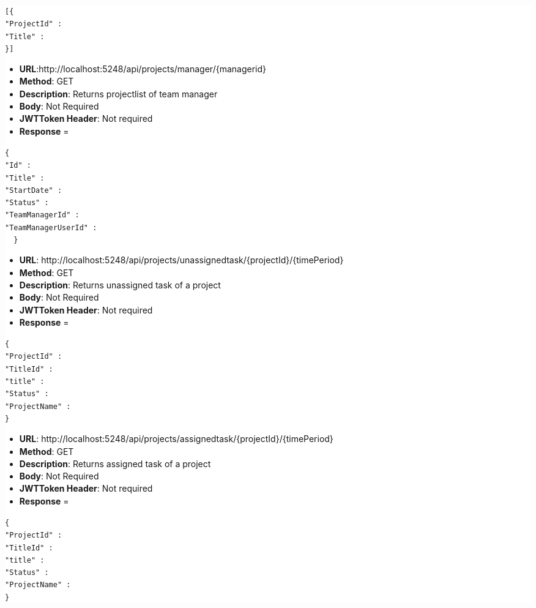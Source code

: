 ```console
[{
"ProjectId" :
"Title" :
}]
```

- <b>URL</b>:http://localhost:5248/api/projects/manager/{managerid}       
- <b>Method</b>: GET
- <b>Description</b>: Returns projectlist of team manager
- <b>Body</b>: Not Required
- <b>JWTToken Header</b>: Not required           
- <b>Response</b> =

```console
{
"Id" :
"Title" :
"StartDate" :
"Status" :
"TeamManagerId" : 
"TeamManagerUserId" :
  }
```

- <b>URL</b>: http://localhost:5248/api/projects/unassignedtask/{projectId}/{timePeriod}
- <b>Method</b>: GET
- <b>Description</b>: Returns unassigned task of a project
- <b>Body</b>: Not Required
- <b>JWTToken Header</b>: Not required           
- <b>Response</b> =

```console
{
"ProjectId" :
"TitleId" :
"title" :
"Status" :
"ProjectName" :
}
```

- <b>URL</b>: http://localhost:5248/api/projects/assignedtask/{projectId}/{timePeriod} 
- <b>Method</b>: GET
- <b>Description</b>: Returns assigned task of a project
- <b>Body</b>: Not Required
- <b>JWTToken Header</b>: Not required           
- <b>Response</b> =

```console
{
"ProjectId" :
"TitleId" :
"title" :
"Status" :
"ProjectName" :
}
```
